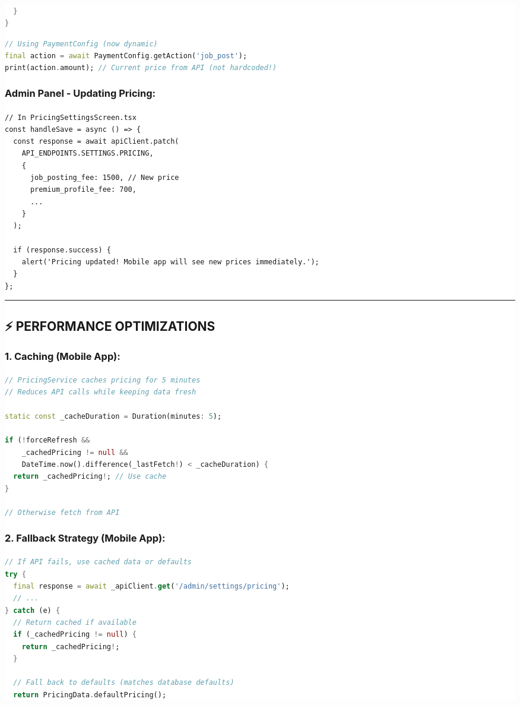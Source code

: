 ```dart
  }
}
```

```dart
// Using PaymentConfig (now dynamic)
final action = await PaymentConfig.getAction('job_post');
print(action.amount); // Current price from API (not hardcoded!)
```

### **Admin Panel - Updating Pricing:**

```tsx
// In PricingSettingsScreen.tsx
const handleSave = async () => {
  const response = await apiClient.patch(
    API_ENDPOINTS.SETTINGS.PRICING,
    {
      job_posting_fee: 1500, // New price
      premium_profile_fee: 700,
      ...
    }
  );

  if (response.success) {
    alert('Pricing updated! Mobile app will see new prices immediately.');
  }
};
```

---

## ⚡ **PERFORMANCE OPTIMIZATIONS**

### **1. Caching (Mobile App):**
```dart
// PricingService caches pricing for 5 minutes
// Reduces API calls while keeping data fresh

static const _cacheDuration = Duration(minutes: 5);

if (!forceRefresh &&
    _cachedPricing != null &&
    DateTime.now().difference(_lastFetch!) < _cacheDuration) {
  return _cachedPricing!; // Use cache
}

// Otherwise fetch from API
```

### **2. Fallback Strategy (Mobile App):**
```dart
// If API fails, use cached data or defaults
try {
  final response = await _apiClient.get('/admin/settings/pricing');
  // ...
} catch (e) {
  // Return cached if available
  if (_cachedPricing != null) {
    return _cachedPricing!;
  }
  
  // Fall back to defaults (matches database defaults)
  return PricingData.defaultPricing();
```